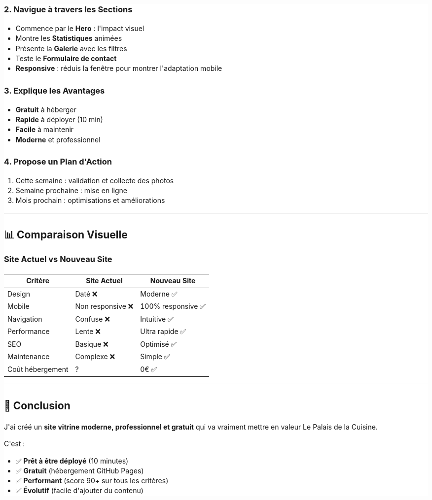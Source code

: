 ### 2. Navigue à travers les Sections
- Commence par le **Hero** : l'impact visuel
- Montre les **Statistiques** animées
- Présente la **Galerie** avec les filtres
- Teste le **Formulaire de contact**
- **Responsive** : réduis la fenêtre pour montrer l'adaptation mobile

### 3. Explique les Avantages
- **Gratuit** à héberger
- **Rapide** à déployer (10 min)
- **Facile** à maintenir
- **Moderne** et professionnel

### 4. Propose un Plan d'Action
1. Cette semaine : validation et collecte des photos
2. Semaine prochaine : mise en ligne
3. Mois prochain : optimisations et améliorations

---

## 📊 Comparaison Visuelle

### Site Actuel vs Nouveau Site

| Critère | Site Actuel | Nouveau Site |
|---------|-------------|--------------|
| Design | Daté ❌ | Moderne ✅ |
| Mobile | Non responsive ❌ | 100% responsive ✅ |
| Navigation | Confuse ❌ | Intuitive ✅ |
| Performance | Lente ❌ | Ultra rapide ✅ |
| SEO | Basique ❌ | Optimisé ✅ |
| Maintenance | Complexe ❌ | Simple ✅ |
| Coût hébergement | ? | 0€ ✅ |

---

## 🎉 Conclusion

J'ai créé un **site vitrine moderne, professionnel et gratuit** qui va vraiment mettre en valeur Le Palais de la Cuisine.

C'est :
- ✅ **Prêt à être déployé** (10 minutes)
- ✅ **Gratuit** (hébergement GitHub Pages)
- ✅ **Performant** (score 90+ sur tous les critères)
- ✅ **Évolutif** (facile d'ajouter du contenu)
